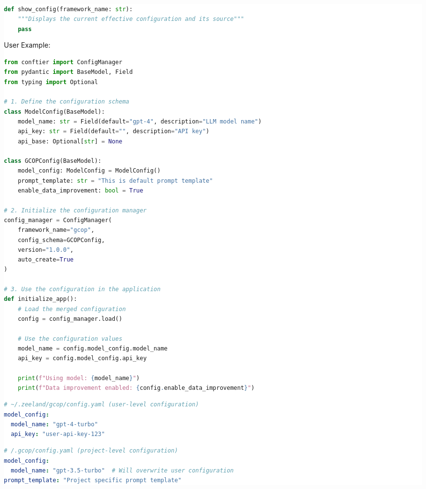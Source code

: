 ```python
def show_config(framework_name: str):
    """Displays the current effective configuration and its source"""
    pass

```


User Example:

```python
from conftier import ConfigManager
from pydantic import BaseModel, Field
from typing import Optional

# 1. Define the configuration schema
class ModelConfig(BaseModel):
    model_name: str = Field(default="gpt-4", description="LLM model name")
    api_key: str = Field(default="", description="API key")
    api_base: Optional[str] = None

class GCOPConfig(BaseModel):
    model_config: ModelConfig = ModelConfig()
    prompt_template: str = "This is default prompt template"
    enable_data_improvement: bool = True

# 2. Initialize the configuration manager
config_manager = ConfigManager(
    framework_name="gcop",
    config_schema=GCOPConfig,
    version="1.0.0",
    auto_create=True
)

# 3. Use the configuration in the application
def initialize_app():
    # Load the merged configuration
    config = config_manager.load()
    
    # Use the configuration values
    model_name = config.model_config.model_name
    api_key = config.model_config.api_key
    
    print(f"Using model: {model_name}")
    print(f"Data improvement enabled: {config.enable_data_improvement}")
```

```yaml
# ~/.zeeland/gcop/config.yaml (user-level configuration)
model_config:
  model_name: "gpt-4-turbo"
  api_key: "user-api-key-123"
```

```yaml
# /.gcop/config.yaml (project-level configuration)
model_config:
  model_name: "gpt-3.5-turbo"  # Will overwrite user configuration
prompt_template: "Project specific prompt template"
```
